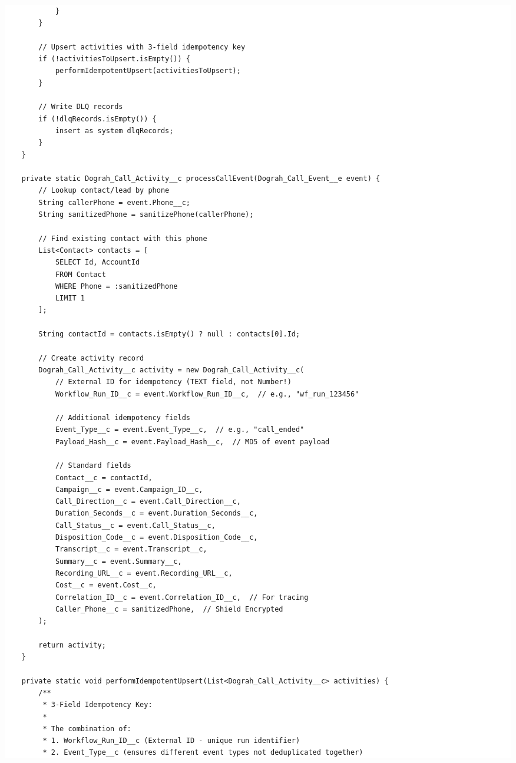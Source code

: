 ```apex
            }
        }
        
        // Upsert activities with 3-field idempotency key
        if (!activitiesToUpsert.isEmpty()) {
            performIdempotentUpsert(activitiesToUpsert);
        }
        
        // Write DLQ records
        if (!dlqRecords.isEmpty()) {
            insert as system dlqRecords;
        }
    }
    
    private static Dograh_Call_Activity__c processCallEvent(Dograh_Call_Event__e event) {
        // Lookup contact/lead by phone
        String callerPhone = event.Phone__c;
        String sanitizedPhone = sanitizePhone(callerPhone);
        
        // Find existing contact with this phone
        List<Contact> contacts = [
            SELECT Id, AccountId
            FROM Contact
            WHERE Phone = :sanitizedPhone
            LIMIT 1
        ];
        
        String contactId = contacts.isEmpty() ? null : contacts[0].Id;
        
        // Create activity record
        Dograh_Call_Activity__c activity = new Dograh_Call_Activity__c(
            // External ID for idempotency (TEXT field, not Number!)
            Workflow_Run_ID__c = event.Workflow_Run_ID__c,  // e.g., "wf_run_123456"
            
            // Additional idempotency fields
            Event_Type__c = event.Event_Type__c,  // e.g., "call_ended"
            Payload_Hash__c = event.Payload_Hash__c,  // MD5 of event payload
            
            // Standard fields
            Contact__c = contactId,
            Campaign__c = event.Campaign_ID__c,
            Call_Direction__c = event.Call_Direction__c,
            Duration_Seconds__c = event.Duration_Seconds__c,
            Call_Status__c = event.Call_Status__c,
            Disposition_Code__c = event.Disposition_Code__c,
            Transcript__c = event.Transcript__c,
            Summary__c = event.Summary__c,
            Recording_URL__c = event.Recording_URL__c,
            Cost__c = event.Cost__c,
            Correlation_ID__c = event.Correlation_ID__c,  // For tracing
            Caller_Phone__c = sanitizedPhone,  // Shield Encrypted
        );
        
        return activity;
    }
    
    private static void performIdempotentUpsert(List<Dograh_Call_Activity__c> activities) {
        /**
         * 3-Field Idempotency Key:
         * 
         * The combination of:
         * 1. Workflow_Run_ID__c (External ID - unique run identifier)
         * 2. Event_Type__c (ensures different event types not deduplicated together)
```